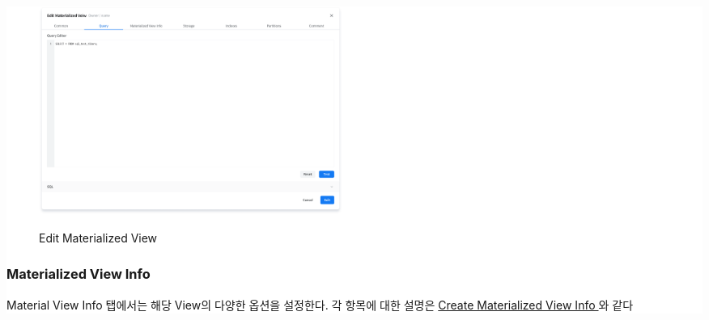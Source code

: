<figure><img src="../../.gitbook/assets/image (35).png" alt="" width="375"><figcaption><p>Edit Materialized View</p></figcaption></figure>

### Materialized View Info

Material View Info 탭에서는 해당 View의 다양한 옵션을 설정한다. 각 항목에 대한 설명은 [Create Materialized View Info ](broken-reference)와 같다
